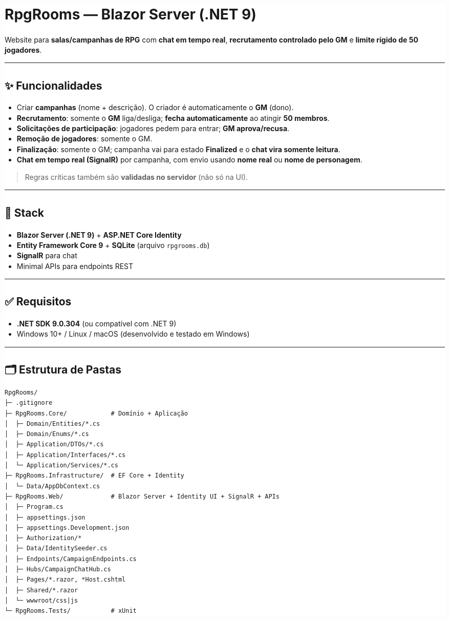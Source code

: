 
# RpgRooms — Blazor Server (.NET 9)

Website para **salas/campanhas de RPG** com **chat em tempo real**, **recrutamento controlado pelo GM** e **limite rígido de 50 jogadores**.

---

## ✨ Funcionalidades
- Criar **campanhas** (nome + descrição). O criador é automaticamente o **GM** (dono).
- **Recrutamento**: somente o **GM** liga/desliga; **fecha automaticamente** ao atingir **50 membros**.
- **Solicitações de participação**: jogadores pedem para entrar; **GM aprova/recusa**.
- **Remoção de jogadores**: somente o GM.
- **Finalização**: somente o GM; campanha vai para estado **Finalized** e o **chat vira somente leitura**.
- **Chat em tempo real (SignalR)** por campanha, com envio usando **nome real** ou **nome de personagem**.

> Regras críticas também são **validadas no servidor** (não só na UI).

---

## 🧱 Stack
- **Blazor Server (.NET 9)** + **ASP.NET Core Identity**
- **Entity Framework Core 9** + **SQLite** (arquivo `rpgrooms.db`)
- **SignalR** para chat
- Minimal APIs para endpoints REST

---

## ✅ Requisitos
- **.NET SDK 9.0.304** (ou compatível com .NET 9)
- Windows 10+ / Linux / macOS (desenvolvido e testado em Windows)

---

## 🗂️ Estrutura de Pastas
```
RpgRooms/
├─ .gitignore
├─ RpgRooms.Core/            # Domínio + Aplicação
│  ├─ Domain/Entities/*.cs
│  ├─ Domain/Enums/*.cs
│  ├─ Application/DTOs/*.cs
│  ├─ Application/Interfaces/*.cs
│  └─ Application/Services/*.cs
├─ RpgRooms.Infrastructure/  # EF Core + Identity
│  └─ Data/AppDbContext.cs
├─ RpgRooms.Web/             # Blazor Server + Identity UI + SignalR + APIs
│  ├─ Program.cs
│  ├─ appsettings.json
│  ├─ appsettings.Development.json
│  ├─ Authorization/*
│  ├─ Data/IdentitySeeder.cs
│  ├─ Endpoints/CampaignEndpoints.cs
│  ├─ Hubs/CampaignChatHub.cs
│  ├─ Pages/*.razor, *Host.cshtml
│  ├─ Shared/*.razor
│  └─ wwwroot/css|js
└─ RpgRooms.Tests/           # xUnit
```
